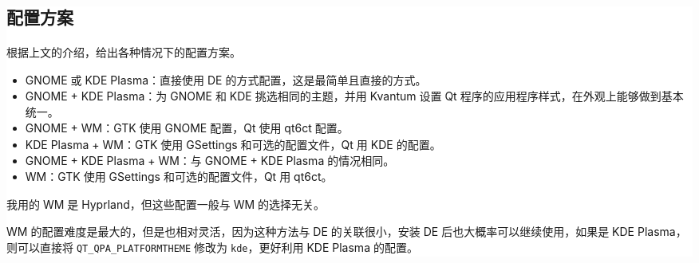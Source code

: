 
## 配置方案

根据上文的介绍，给出各种情况下的配置方案。

- GNOME 或 KDE Plasma：直接使用 DE 的方式配置，这是最简单且直接的方式。
- GNOME + KDE Plasma：为 GNOME 和 KDE 挑选相同的主题，并用 Kvantum 设置 Qt 程序的应用程序样式，在外观上能够做到基本统一。
- GNOME + WM：GTK 使用 GNOME 配置，Qt 使用 qt6ct 配置。
- KDE Plasma + WM：GTK 使用 GSettings 和可选的配置文件，Qt 用 KDE 的配置。
- GNOME + KDE Plasma + WM：与 GNOME + KDE Plasma 的情况相同。
- WM：GTK 使用 GSettings 和可选的配置文件，Qt 用 qt6ct。

我用的 WM 是 Hyprland，但这些配置一般与 WM 的选择无关。

WM 的配置难度是最大的，但是也相对灵活，因为这种方法与 DE 的关联很小，安装 DE 后也大概率可以继续使用，如果是 KDE Plasma，则可以直接将 `QT_QPA_PLATFORMTHEME` 修改为 `kde`，更好利用 KDE Plasma 的配置。
